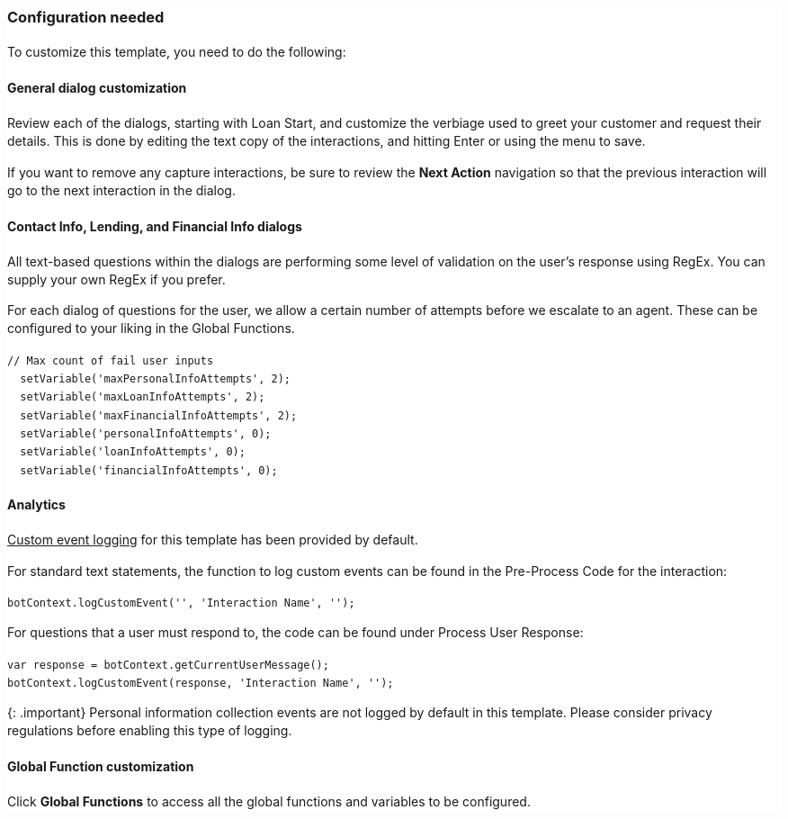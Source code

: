 ### Configuration needed

To customize this template, you need to do the following:

#### General dialog customization

Review each of the dialogs, starting with Loan Start, and customize the verbiage used to greet your customer and request their details. This is done by editing the text copy of the interactions, and hitting Enter or using the menu to save.

If you want to remove any capture interactions, be sure to review the **Next Action** navigation so that the previous interaction will go to the next interaction in the dialog.

#### Contact Info, Lending, and Financial Info dialogs

All text-based questions within the dialogs are performing some level of validation on the user’s response using RegEx. You can supply your own RegEx if you prefer.

For each dialog of questions for the user, we allow a certain number of attempts before we escalate to an agent. These can be configured to your liking in the Global Functions.

```
// Max count of fail user inputs
  setVariable('maxPersonalInfoAttempts', 2);
  setVariable('maxLoanInfoAttempts', 2);
  setVariable('maxFinancialInfoAttempts', 2);
  setVariable('personalInfoAttempts', 0);
  setVariable('loanInfoAttempts', 0);
  setVariable('financialInfoAttempts', 0);
```

#### Analytics

[Custom event logging](conversation-builder-scripting-functions-log-debug.html#log-custom-event) for this template has been provided by default.

For standard text statements, the function to log custom events can be found in the Pre-Process Code for the interaction:

```
botContext.logCustomEvent('', 'Interaction Name', '');
```

For questions that a user must respond to, the code can be found under Process User Response:

```
var response = botContext.getCurrentUserMessage();
botContext.logCustomEvent(response, 'Interaction Name', '');
```

{: .important}
Personal information collection events are not logged by default in this template. Please consider privacy regulations before enabling this type of logging.

#### Global Function customization

Click **Global Functions** to access all the global functions and variables to be configured.
